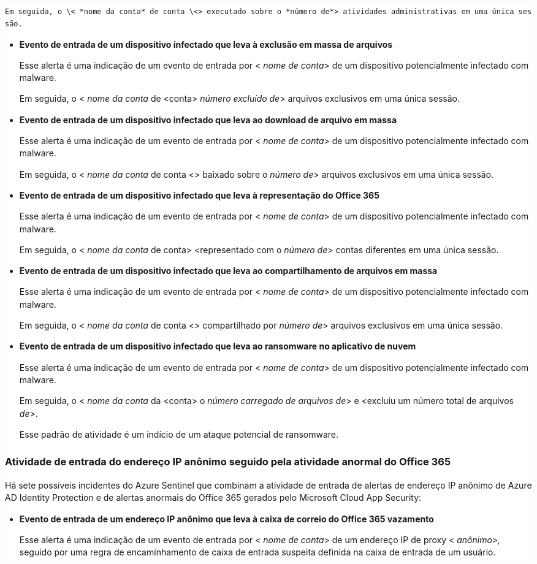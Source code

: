     Em seguida, o \< *nome da conta* de conta \<> executado sobre o *número de*> atividades administrativas em uma única sessão.

- **Evento de entrada de um dispositivo infectado que leva à exclusão em massa de arquivos**
    
    Esse alerta é uma indicação de um evento de entrada por \< *nome de conta*> de um dispositivo potencialmente infectado com malware. 
    
    Em seguida, o \< *nome da conta* de \<conta> *número excluído de*> arquivos exclusivos em uma única sessão.

- **Evento de entrada de um dispositivo infectado que leva ao download de arquivo em massa**
    
    Esse alerta é uma indicação de um evento de entrada por \< *nome de conta*> de um dispositivo potencialmente infectado com malware. 
    
    Em seguida, o \< *nome da conta* de conta \<> baixado sobre o *número de*> arquivos exclusivos em uma única sessão.

- **Evento de entrada de um dispositivo infectado que leva à representação do Office 365**
    
    Esse alerta é uma indicação de um evento de entrada por \< *nome de conta*> de um dispositivo potencialmente infectado com malware. 
    
    Em seguida, o \< *nome da conta* de conta> \<representado com o *número de*> contas diferentes em uma única sessão.

- **Evento de entrada de um dispositivo infectado que leva ao compartilhamento de arquivos em massa**
    
    Esse alerta é uma indicação de um evento de entrada por \< *nome de conta*> de um dispositivo potencialmente infectado com malware. 
    
    Em seguida, o \< *nome da conta* de conta \<> compartilhado por *número de*> arquivos exclusivos em uma única sessão.

- **Evento de entrada de um dispositivo infectado que leva ao ransomware no aplicativo de nuvem**
    
    Esse alerta é uma indicação de um evento de entrada por \< *nome de conta*> de um dispositivo potencialmente infectado com malware. 
    
    Em seguida, o \< *nome da conta* da \<conta> o *número carregado de arquivos de*> e \<excluiu um número total de arquivos *de*>. 
    
    Esse padrão de atividade é um indício de um ataque potencial de ransomware.

### <a name="sign-in-activity-from-anonymous-ip-address-followed-by-anomalous-office-365-activity"></a>Atividade de entrada do endereço IP anônimo seguido pela atividade anormal do Office 365

Há sete possíveis incidentes do Azure Sentinel que combinam a atividade de entrada de alertas de endereço IP anônimo de Azure AD Identity Protection e de alertas anormais do Office 365 gerados pelo Microsoft Cloud App Security:

- **Evento de entrada de um endereço IP anônimo que leva à caixa de correio do Office 365 vazamento**
    
    Esse alerta é uma indicação de um evento de entrada por \< *nome de conta*> de um endereço IP de proxy \< *anônimo>,* seguido por uma regra de encaminhamento de caixa de entrada suspeita definida na caixa de entrada de um usuário.
    